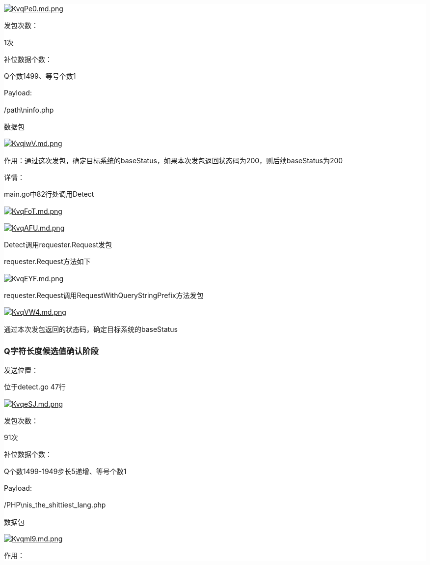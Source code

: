 [![KvqPe0.md.png](https://s2.ax1x.com/2019/11/04/KvqPe0.md.png)](https://imgchr.com/i/KvqPe0)

发包次数：

1次

补位数据个数：

Q个数1499、等号个数1

Payload:

/path\\ninfo.php

数据包

[![KvqiwV.md.png](https://s2.ax1x.com/2019/11/04/KvqiwV.md.png)](https://imgchr.com/i/KvqiwV)

作用：通过这次发包，确定目标系统的baseStatus，如果本次发包返回状态码为200，则后续baseStatus为200

详情：

main.go中82行处调用Detect

[![KvqFoT.md.png](https://s2.ax1x.com/2019/11/04/KvqFoT.md.png)](https://imgchr.com/i/KvqFoT)

[![KvqAFU.md.png](https://s2.ax1x.com/2019/11/04/KvqAFU.md.png)](https://imgchr.com/i/KvqAFU)

Detect调用requester.Request发包

requester.Request方法如下

[![KvqEYF.md.png](https://s2.ax1x.com/2019/11/04/KvqEYF.md.png)](https://imgchr.com/i/KvqEYF)

requester.Request调用RequestWithQueryStringPrefix方法发包

[![KvqVW4.md.png](https://s2.ax1x.com/2019/11/04/KvqVW4.md.png)](https://imgchr.com/i/KvqVW4)

通过本次发包返回的状态码，确定目标系统的baseStatus

### Q字符长度候选值确认阶段

发送位置：

位于detect.go 47行

[![KvqeSJ.md.png](https://s2.ax1x.com/2019/11/04/KvqeSJ.md.png)](https://imgchr.com/i/KvqeSJ)

发包次数：

91次

补位数据个数：

Q个数1499-1949步长5递增、等号个数1

Payload:

/PHP\\nis_the_shittiest_lang.php

数据包

[![Kvqml9.md.png](https://s2.ax1x.com/2019/11/04/Kvqml9.md.png)](https://imgchr.com/i/Kvqml9)

作用：
